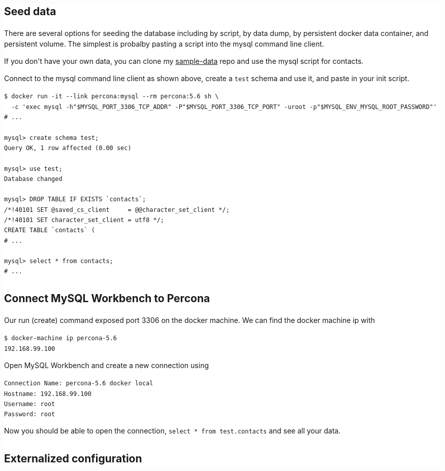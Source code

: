 ## Seed data

There are several options for seeding the database including by script, by data dump, by persistent docker data container, and persistent volume. The simplest is probalby pasting a script into the mysql command line client.

If you don't have your own data, you can clone my [sample-data](https://github.com/stevetarver/sample-data) repo and use the mysql script for contacts.

Connect to the mysql command line client as shown above, create a `test` schema and use it, and paste in your init script.

```shell
$ docker run -it --link percona:mysql --rm percona:5.6 sh \
  -c 'exec mysql -h"$MYSQL_PORT_3306_TCP_ADDR" -P"$MYSQL_PORT_3306_TCP_PORT" -uroot -p"$MYSQL_ENV_MYSQL_ROOT_PASSWORD"'
# ...

mysql> create schema test;
Query OK, 1 row affected (0.00 sec)

mysql> use test;
Database changed

mysql> DROP TABLE IF EXISTS `contacts`;
/*!40101 SET @saved_cs_client     = @@character_set_client */;
/*!40101 SET character_set_client = utf8 */;
CREATE TABLE `contacts` (
# ...

mysql> select * from contacts;
# ...
```

## Connect MySQL Workbench to Percona

Our run (create) command exposed port 3306 on the docker machine. We can find the docker machine ip with

```shell
$ docker-machine ip percona-5.6
192.168.99.100
```
Open MySQL Workbench and create a new connection using

```
Connection Name: percona-5.6 docker local
Hostname: 192.168.99.100
Username: root
Password: root
```
Now you should be able to open the connection, `select * from test.contacts` and see all your data.

## Externalized configuration

